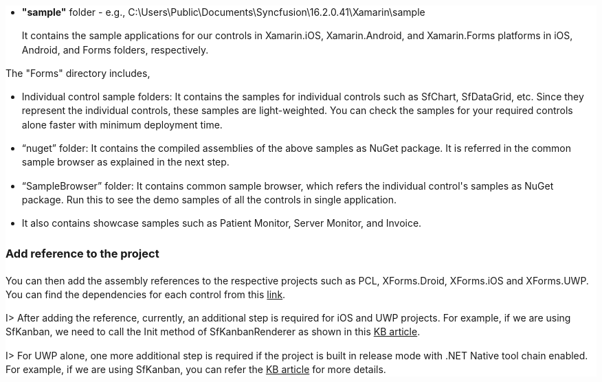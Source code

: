 * **"sample"** folder - e.g., C:\Users\Public\Documents\Syncfusion\16.2.0.41\Xamarin\sample

   It contains the sample applications for our controls in Xamarin.iOS, Xamarin.Android, and Xamarin.Forms platforms in iOS, Android, and Forms folders, respectively.

The "Forms" directory includes,

* Individual control sample folders: It contains the samples for individual controls such as SfChart, SfDataGrid, etc. Since they represent the individual controls, these samples are light-weighted. You can check the samples for your required controls alone faster with minimum deployment time.

* “nuget” folder: It contains the compiled assemblies of the above samples as NuGet package. It is referred in the common sample browser as explained in the next step.

* “SampleBrowser” folder: It contains common sample browser, which refers the individual control's samples as NuGet package. Run this to see the demo samples of all the controls in single application.

* It also contains showcase samples such as Patient Monitor, Server Monitor, and Invoice.

### Add reference to the project

You can then add the assembly references to the respective projects such as PCL, XForms.Droid, XForms.iOS and XForms.UWP. You can find the dependencies for each control from this [link](https://help.syncfusion.com/xamarin/introduction/control-dependencies).

I> After adding the reference, currently, an additional step is required for iOS and UWP projects. For example, if we are using SfKanban, we need to call the Init method of SfKanbanRenderer as shown in this [KB article](https://www.syncfusion.com/kb/7171).

I> For UWP alone, one more additional step is required if the project is built in release mode with .NET Native tool chain enabled. For example, if we are using SfKanban, you can refer the [KB article](https://www.syncfusion.com/kb/7170) for more details.
